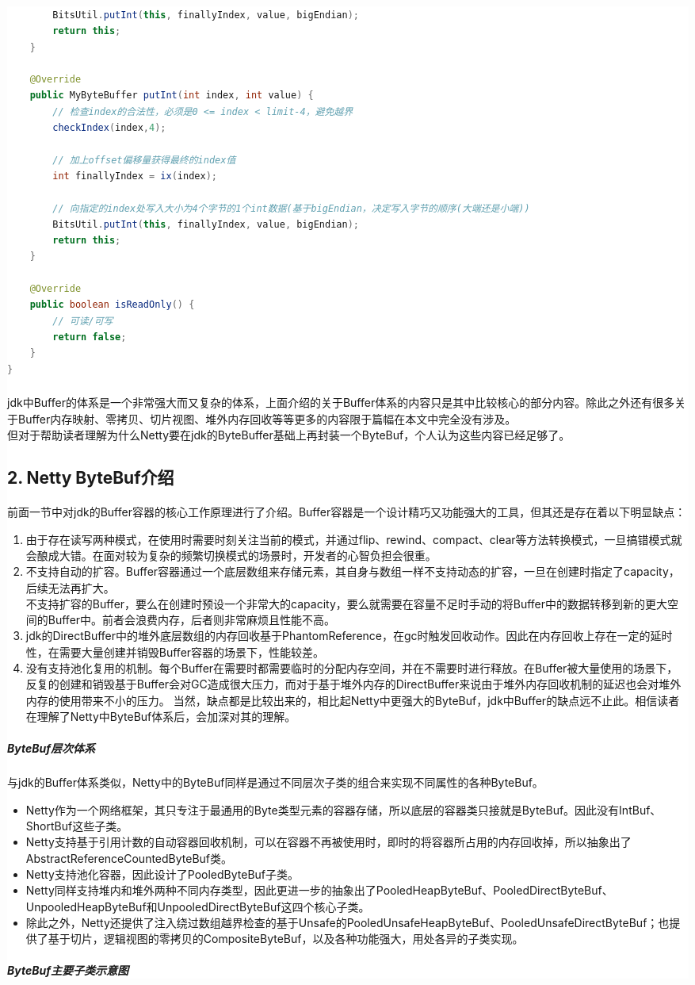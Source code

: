 ```java
        BitsUtil.putInt(this, finallyIndex, value, bigEndian);
        return this;
    }

    @Override
    public MyByteBuffer putInt(int index, int value) {
        // 检查index的合法性，必须是0 <= index < limit-4，避免越界
        checkIndex(index,4);

        // 加上offset偏移量获得最终的index值
        int finallyIndex = ix(index);

        // 向指定的index处写入大小为4个字节的1个int数据(基于bigEndian，决定写入字节的顺序(大端还是小端))
        BitsUtil.putInt(this, finallyIndex, value, bigEndian);
        return this;
    }

    @Override
    public boolean isReadOnly() {
        // 可读/可写
        return false;
    }
}
```
#####
jdk中Buffer的体系是一个非常强大而又复杂的体系，上面介绍的关于Buffer体系的内容只是其中比较核心的部分内容。除此之外还有很多关于Buffer内存映射、零拷贝、切片视图、堆外内存回收等等更多的内容限于篇幅在本文中完全没有涉及。  
但对于帮助读者理解为什么Netty要在jdk的ByteBuffer基础上再封装一个ByteBuf，个人认为这些内容已经足够了。

## 2. Netty ByteBuf介绍
前面一节中对jdk的Buffer容器的核心工作原理进行了介绍。Buffer容器是一个设计精巧又功能强大的工具，但其还是存在着以下明显缺点：
1. 由于存在读写两种模式，在使用时需要时刻关注当前的模式，并通过flip、rewind、compact、clear等方法转换模式，一旦搞错模式就会酿成大错。在面对较为复杂的频繁切换模式的场景时，开发者的心智负担会很重。
2. 不支持自动的扩容。Buffer容器通过一个底层数组来存储元素，其自身与数组一样不支持动态的扩容，一旦在创建时指定了capacity，后续无法再扩大。  
   不支持扩容的Buffer，要么在创建时预设一个非常大的capacity，要么就需要在容量不足时手动的将Buffer中的数据转移到新的更大空间的Buffer中。前者会浪费内存，后者则非常麻烦且性能不高。
3. jdk的DirectBuffer中的堆外底层数组的内存回收基于PhantomReference，在gc时触发回收动作。因此在内存回收上存在一定的延时性，在需要大量创建并销毁Buffer容器的场景下，性能较差。
4. 没有支持池化复用的机制。每个Buffer在需要时都需要临时的分配内存空间，并在不需要时进行释放。在Buffer被大量使用的场景下，反复的创建和销毁基于Buffer会对GC造成很大压力，而对于基于堆外内存的DirectBuffer来说由于堆外内存回收机制的延迟也会对堆外内存的使用带来不小的压力。
当然，缺点都是比较出来的，相比起Netty中更强大的ByteBuf，jdk中Buffer的缺点远不止此。相信读者在理解了Netty中ByteBuf体系后，会加深对其的理解。
##### ByteBuf层次体系
与jdk的Buffer体系类似，Netty中的ByteBuf同样是通过不同层次子类的组合来实现不同属性的各种ByteBuf。
* Netty作为一个网络框架，其只专注于最通用的Byte类型元素的容器存储，所以底层的容器类只接就是ByteBuf。因此没有IntBuf、ShortBuf这些子类。
* Netty支持基于引用计数的自动容器回收机制，可以在容器不再被使用时，即时的将容器所占用的内存回收掉，所以抽象出了AbstractReferenceCountedByteBuf类。
* Netty支持池化容器，因此设计了PooledByteBuf子类。
* Netty同样支持堆内和堆外两种不同内存类型，因此更进一步的抽象出了PooledHeapByteBuf、PooledDirectByteBuf、UnpooledHeapByteBuf和UnpooledDirectByteBuf这四个核心子类。
* 除此之外，Netty还提供了注入绕过数组越界检查的基于Unsafe的PooledUnsafeHeapByteBuf、PooledUnsafeDirectByteBuf；也提供了基于切片，逻辑视图的零拷贝的CompositeByteBuf，以及各种功能强大，用处各异的子类实现。
##### ByteBuf主要子类示意图